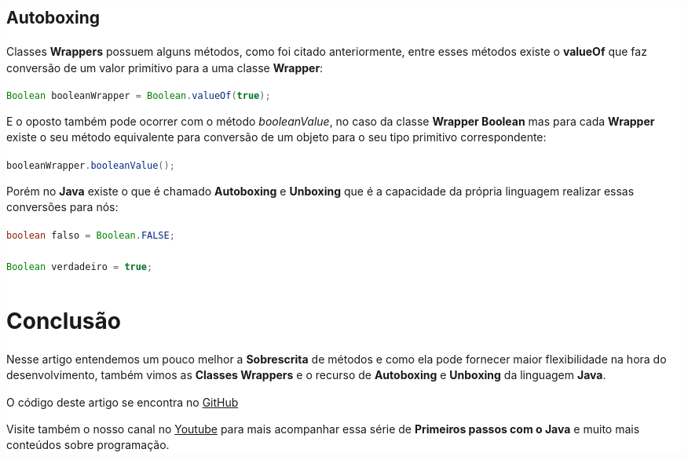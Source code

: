 
## Autoboxing

Classes **Wrappers** possuem alguns métodos, como foi citado anteriormente, entre esses métodos existe o **valueOf** que faz conversão de um valor primitivo para a uma classe **Wrapper**:

```java
Boolean booleanWrapper = Boolean.valueOf(true);
```

E o oposto também pode ocorrer com o método *booleanValue*, no caso da classe **Wrapper Boolean** mas para cada **Wrapper** existe o seu método equivalente para conversão de um objeto para o seu tipo primitivo correspondente:

```java
booleanWrapper.booleanValue();
```

Porém no **Java** existe o que é chamado **Autoboxing** e **Unboxing** que é a capacidade da própria linguagem realizar essas conversões para nós:

```java
boolean falso = Boolean.FALSE;

Boolean verdadeiro = true;
```

# Conclusão

Nesse artigo entendemos um pouco melhor a **Sobrescrita** de métodos e como ela pode fornecer maior flexibilidade na hora do desenvolvimento, também vimos as **Classes Wrappers** e o recurso de **Autoboxing** e **Unboxing** da linguagem **Java**.

O código deste artigo se encontra no [GitHub](https://github.com/guilhermegarcia86/helloworld)

Visite também o nosso canal no [Youtube](https://www.youtube.com/channel/UCDWmrzFPkkQf5VI_ziZrgvw) para mais acompanhar essa série de **Primeiros passos com o Java** e muito mais conteúdos sobre programação.